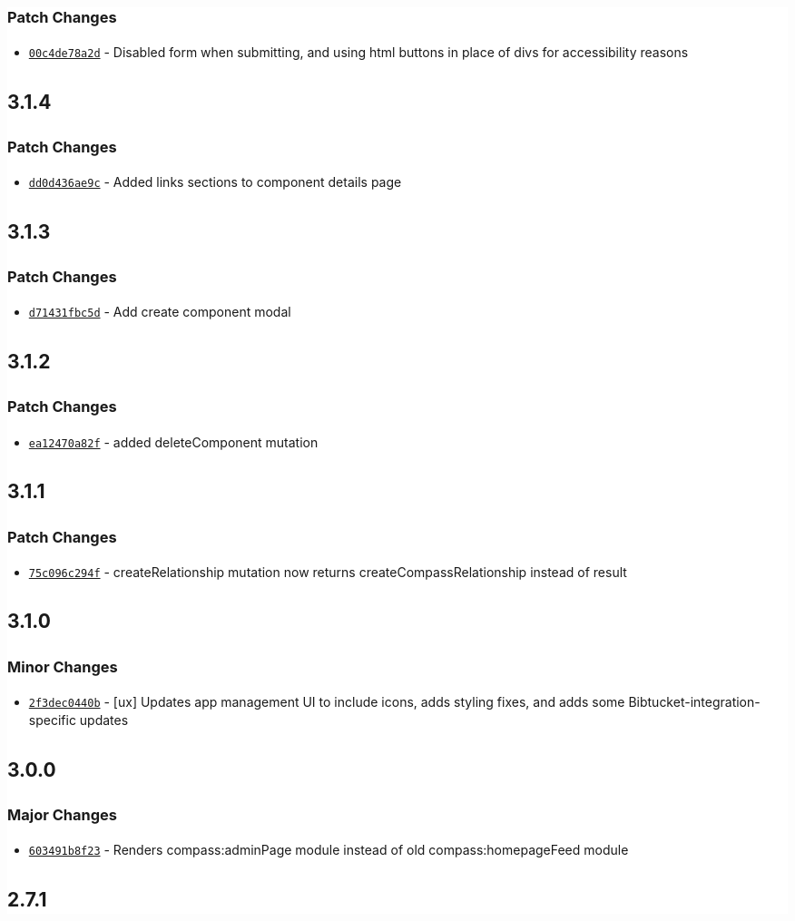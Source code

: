 ### Patch Changes

- [`00c4de78a2d`](https://bitbucket.org/atlassian/atlassian-frontend/commits/00c4de78a2d) - Disabled form when submitting, and using html buttons in place of divs for accessibility reasons

## 3.1.4

### Patch Changes

- [`dd0d436ae9c`](https://bitbucket.org/atlassian/atlassian-frontend/commits/dd0d436ae9c) - Added links sections to component details page

## 3.1.3

### Patch Changes

- [`d71431fbc5d`](https://bitbucket.org/atlassian/atlassian-frontend/commits/d71431fbc5d) - Add create component modal

## 3.1.2

### Patch Changes

- [`ea12470a82f`](https://bitbucket.org/atlassian/atlassian-frontend/commits/ea12470a82f) - added deleteComponent mutation

## 3.1.1

### Patch Changes

- [`75c096c294f`](https://bitbucket.org/atlassian/atlassian-frontend/commits/75c096c294f) - createRelationship mutation now returns createCompassRelationship instead of result

## 3.1.0

### Minor Changes

- [`2f3dec0440b`](https://bitbucket.org/atlassian/atlassian-frontend/commits/2f3dec0440b) - [ux] Updates app management UI to include icons, adds styling fixes, and adds some Bibtucket-integration-specific updates

## 3.0.0

### Major Changes

- [`603491b8f23`](https://bitbucket.org/atlassian/atlassian-frontend/commits/603491b8f23) - Renders compass:adminPage module instead of old compass:homepageFeed module

## 2.7.1
